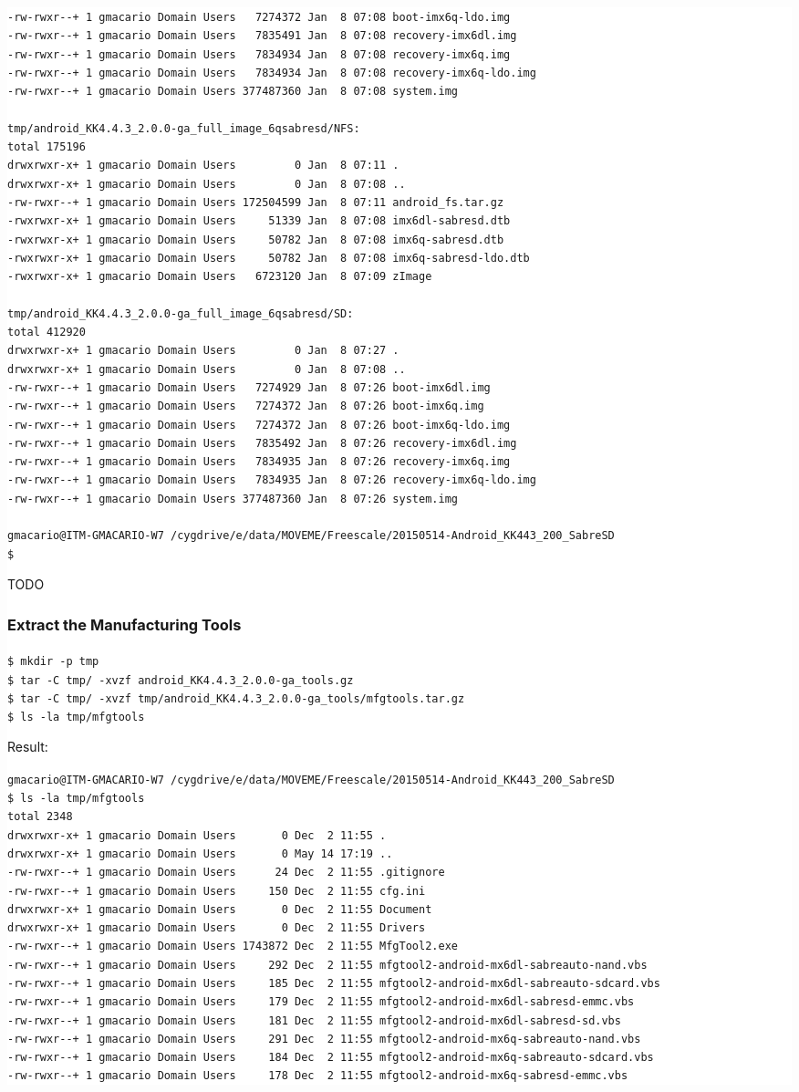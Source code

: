 ```
-rw-rwxr--+ 1 gmacario Domain Users   7274372 Jan  8 07:08 boot-imx6q-ldo.img
-rw-rwxr--+ 1 gmacario Domain Users   7835491 Jan  8 07:08 recovery-imx6dl.img
-rw-rwxr--+ 1 gmacario Domain Users   7834934 Jan  8 07:08 recovery-imx6q.img
-rw-rwxr--+ 1 gmacario Domain Users   7834934 Jan  8 07:08 recovery-imx6q-ldo.img
-rw-rwxr--+ 1 gmacario Domain Users 377487360 Jan  8 07:08 system.img

tmp/android_KK4.4.3_2.0.0-ga_full_image_6qsabresd/NFS:
total 175196
drwxrwxr-x+ 1 gmacario Domain Users         0 Jan  8 07:11 .
drwxrwxr-x+ 1 gmacario Domain Users         0 Jan  8 07:08 ..
-rw-rwxr--+ 1 gmacario Domain Users 172504599 Jan  8 07:11 android_fs.tar.gz
-rwxrwxr-x+ 1 gmacario Domain Users     51339 Jan  8 07:08 imx6dl-sabresd.dtb
-rwxrwxr-x+ 1 gmacario Domain Users     50782 Jan  8 07:08 imx6q-sabresd.dtb
-rwxrwxr-x+ 1 gmacario Domain Users     50782 Jan  8 07:08 imx6q-sabresd-ldo.dtb
-rwxrwxr-x+ 1 gmacario Domain Users   6723120 Jan  8 07:09 zImage

tmp/android_KK4.4.3_2.0.0-ga_full_image_6qsabresd/SD:
total 412920
drwxrwxr-x+ 1 gmacario Domain Users         0 Jan  8 07:27 .
drwxrwxr-x+ 1 gmacario Domain Users         0 Jan  8 07:08 ..
-rw-rwxr--+ 1 gmacario Domain Users   7274929 Jan  8 07:26 boot-imx6dl.img
-rw-rwxr--+ 1 gmacario Domain Users   7274372 Jan  8 07:26 boot-imx6q.img
-rw-rwxr--+ 1 gmacario Domain Users   7274372 Jan  8 07:26 boot-imx6q-ldo.img
-rw-rwxr--+ 1 gmacario Domain Users   7835492 Jan  8 07:26 recovery-imx6dl.img
-rw-rwxr--+ 1 gmacario Domain Users   7834935 Jan  8 07:26 recovery-imx6q.img
-rw-rwxr--+ 1 gmacario Domain Users   7834935 Jan  8 07:26 recovery-imx6q-ldo.img
-rw-rwxr--+ 1 gmacario Domain Users 377487360 Jan  8 07:26 system.img

gmacario@ITM-GMACARIO-W7 /cygdrive/e/data/MOVEME/Freescale/20150514-Android_KK443_200_SabreSD
$
```

TODO

### Extract the Manufacturing Tools

```
$ mkdir -p tmp
$ tar -C tmp/ -xvzf android_KK4.4.3_2.0.0-ga_tools.gz
$ tar -C tmp/ -xvzf tmp/android_KK4.4.3_2.0.0-ga_tools/mfgtools.tar.gz
$ ls -la tmp/mfgtools
```

Result:

```
gmacario@ITM-GMACARIO-W7 /cygdrive/e/data/MOVEME/Freescale/20150514-Android_KK443_200_SabreSD
$ ls -la tmp/mfgtools
total 2348
drwxrwxr-x+ 1 gmacario Domain Users       0 Dec  2 11:55 .
drwxrwxr-x+ 1 gmacario Domain Users       0 May 14 17:19 ..
-rw-rwxr--+ 1 gmacario Domain Users      24 Dec  2 11:55 .gitignore
-rw-rwxr--+ 1 gmacario Domain Users     150 Dec  2 11:55 cfg.ini
drwxrwxr-x+ 1 gmacario Domain Users       0 Dec  2 11:55 Document
drwxrwxr-x+ 1 gmacario Domain Users       0 Dec  2 11:55 Drivers
-rw-rwxr--+ 1 gmacario Domain Users 1743872 Dec  2 11:55 MfgTool2.exe
-rw-rwxr--+ 1 gmacario Domain Users     292 Dec  2 11:55 mfgtool2-android-mx6dl-sabreauto-nand.vbs
-rw-rwxr--+ 1 gmacario Domain Users     185 Dec  2 11:55 mfgtool2-android-mx6dl-sabreauto-sdcard.vbs
-rw-rwxr--+ 1 gmacario Domain Users     179 Dec  2 11:55 mfgtool2-android-mx6dl-sabresd-emmc.vbs
-rw-rwxr--+ 1 gmacario Domain Users     181 Dec  2 11:55 mfgtool2-android-mx6dl-sabresd-sd.vbs
-rw-rwxr--+ 1 gmacario Domain Users     291 Dec  2 11:55 mfgtool2-android-mx6q-sabreauto-nand.vbs
-rw-rwxr--+ 1 gmacario Domain Users     184 Dec  2 11:55 mfgtool2-android-mx6q-sabreauto-sdcard.vbs
-rw-rwxr--+ 1 gmacario Domain Users     178 Dec  2 11:55 mfgtool2-android-mx6q-sabresd-emmc.vbs
```
